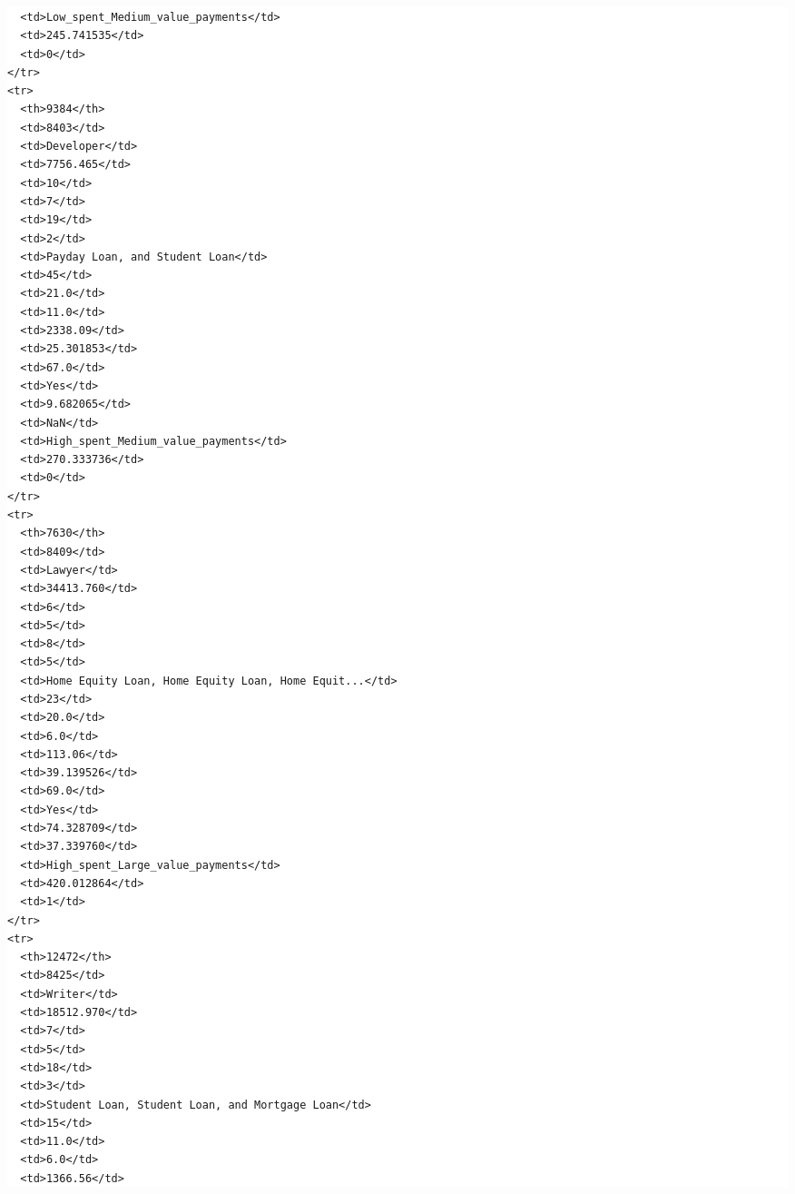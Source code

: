       <td>Low_spent_Medium_value_payments</td>
      <td>245.741535</td>
      <td>0</td>
    </tr>
    <tr>
      <th>9384</th>
      <td>8403</td>
      <td>Developer</td>
      <td>7756.465</td>
      <td>10</td>
      <td>7</td>
      <td>19</td>
      <td>2</td>
      <td>Payday Loan, and Student Loan</td>
      <td>45</td>
      <td>21.0</td>
      <td>11.0</td>
      <td>2338.09</td>
      <td>25.301853</td>
      <td>67.0</td>
      <td>Yes</td>
      <td>9.682065</td>
      <td>NaN</td>
      <td>High_spent_Medium_value_payments</td>
      <td>270.333736</td>
      <td>0</td>
    </tr>
    <tr>
      <th>7630</th>
      <td>8409</td>
      <td>Lawyer</td>
      <td>34413.760</td>
      <td>6</td>
      <td>5</td>
      <td>8</td>
      <td>5</td>
      <td>Home Equity Loan, Home Equity Loan, Home Equit...</td>
      <td>23</td>
      <td>20.0</td>
      <td>6.0</td>
      <td>113.06</td>
      <td>39.139526</td>
      <td>69.0</td>
      <td>Yes</td>
      <td>74.328709</td>
      <td>37.339760</td>
      <td>High_spent_Large_value_payments</td>
      <td>420.012864</td>
      <td>1</td>
    </tr>
    <tr>
      <th>12472</th>
      <td>8425</td>
      <td>Writer</td>
      <td>18512.970</td>
      <td>7</td>
      <td>5</td>
      <td>18</td>
      <td>3</td>
      <td>Student Loan, Student Loan, and Mortgage Loan</td>
      <td>15</td>
      <td>11.0</td>
      <td>6.0</td>
      <td>1366.56</td>